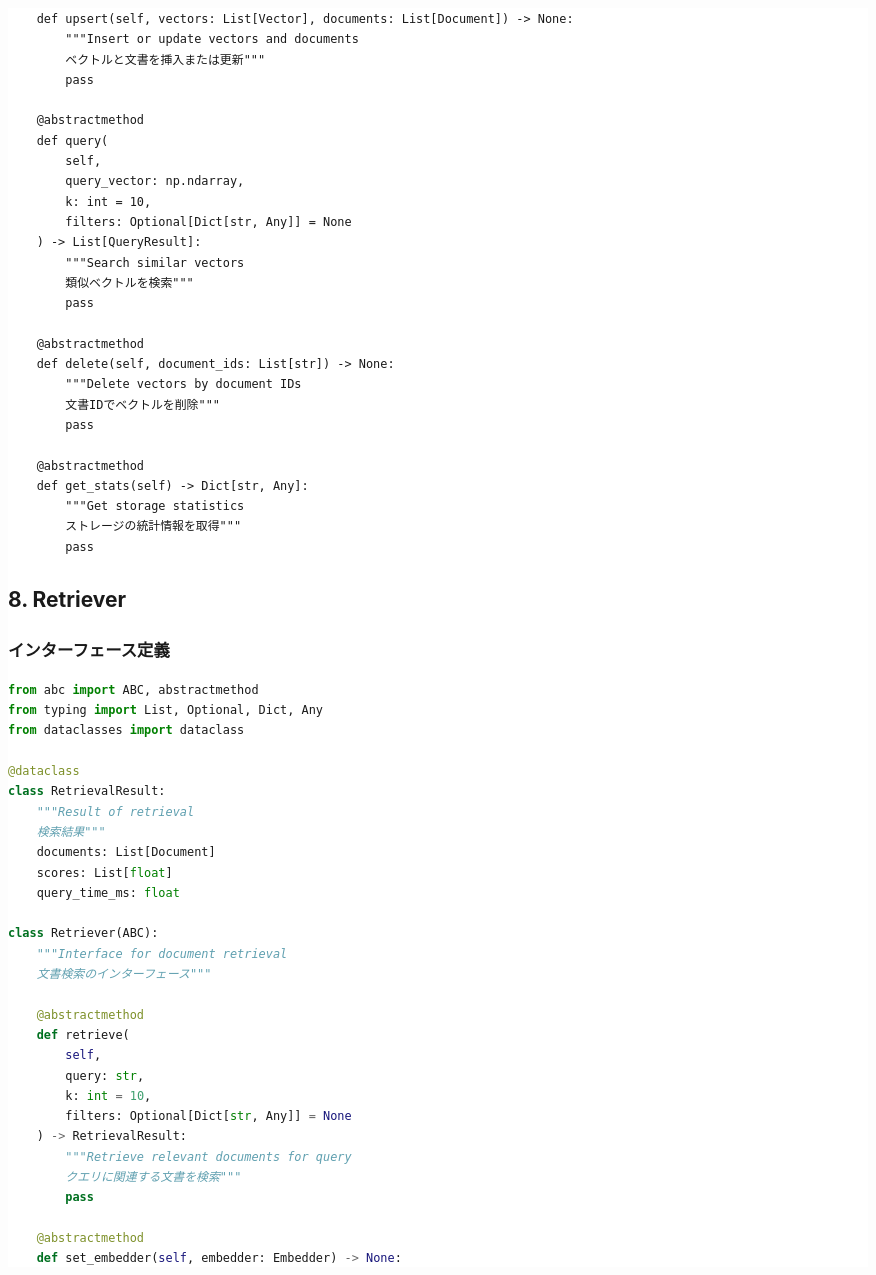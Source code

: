 ```
    def upsert(self, vectors: List[Vector], documents: List[Document]) -> None:
        """Insert or update vectors and documents
        ベクトルと文書を挿入または更新"""
        pass
    
    @abstractmethod
    def query(
        self, 
        query_vector: np.ndarray, 
        k: int = 10, 
        filters: Optional[Dict[str, Any]] = None
    ) -> List[QueryResult]:
        """Search similar vectors
        類似ベクトルを検索"""
        pass
    
    @abstractmethod
    def delete(self, document_ids: List[str]) -> None:
        """Delete vectors by document IDs
        文書IDでベクトルを削除"""
        pass
    
    @abstractmethod
    def get_stats(self) -> Dict[str, Any]:
        """Get storage statistics
        ストレージの統計情報を取得"""
        pass
```

## 8. Retriever

### インターフェース定義

```python
from abc import ABC, abstractmethod
from typing import List, Optional, Dict, Any
from dataclasses import dataclass

@dataclass
class RetrievalResult:
    """Result of retrieval
    検索結果"""
    documents: List[Document]
    scores: List[float]
    query_time_ms: float

class Retriever(ABC):
    """Interface for document retrieval
    文書検索のインターフェース"""
    
    @abstractmethod
    def retrieve(
        self, 
        query: str, 
        k: int = 10,
        filters: Optional[Dict[str, Any]] = None
    ) -> RetrievalResult:
        """Retrieve relevant documents for query
        クエリに関連する文書を検索"""
        pass
    
    @abstractmethod
    def set_embedder(self, embedder: Embedder) -> None:
```
